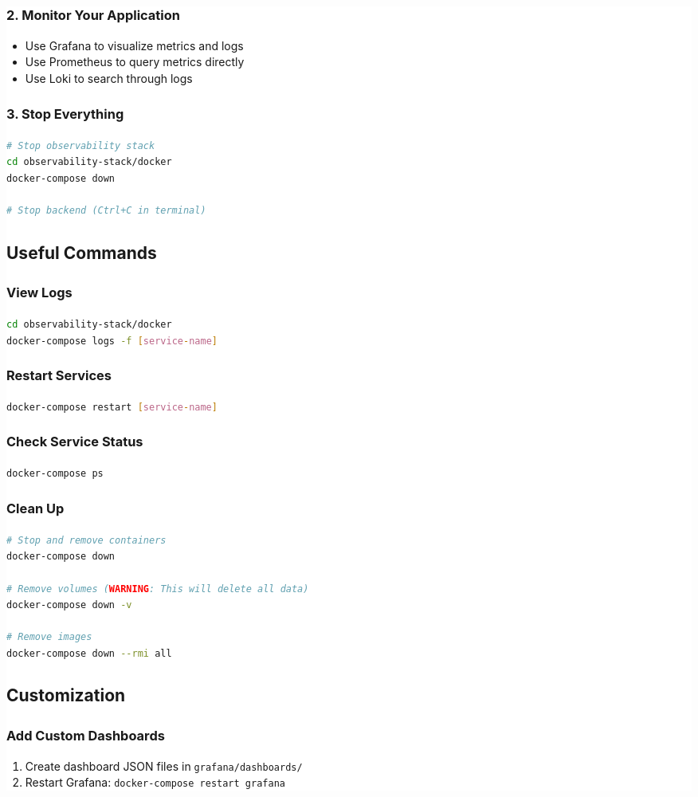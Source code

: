 ### 2. **Monitor Your Application**
- Use Grafana to visualize metrics and logs
- Use Prometheus to query metrics directly
- Use Loki to search through logs

### 3. **Stop Everything**
```bash
# Stop observability stack
cd observability-stack/docker
docker-compose down

# Stop backend (Ctrl+C in terminal)
```

## Useful Commands

### View Logs
```bash
cd observability-stack/docker
docker-compose logs -f [service-name]
```

### Restart Services
```bash
docker-compose restart [service-name]
```

### Check Service Status
```bash
docker-compose ps
```

### Clean Up
```bash
# Stop and remove containers
docker-compose down

# Remove volumes (WARNING: This will delete all data)
docker-compose down -v

# Remove images
docker-compose down --rmi all
```

## Customization

### Add Custom Dashboards
1. Create dashboard JSON files in `grafana/dashboards/`
2. Restart Grafana: `docker-compose restart grafana`
